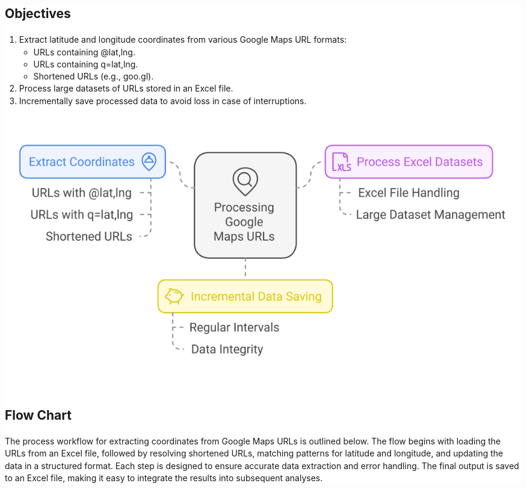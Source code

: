 
## Objectives

1. Extract latitude and longitude coordinates from various Google Maps URL formats:
    - URLs containing @lat,lng.
    - URLs containing q=lat,lng.
    - Shortened URLs (e.g., goo.gl).
2. Process large datasets of URLs stored in an Excel file.
3. Incrementally save processed data to avoid loss in case of interruptions.

![](https://github.com/Umersaeed81/Python_For_RF_Optimization_And_Planning_Engineer/blob/main/Extracting_Coordinates_from_Google_Maps_URLs/02_Extracting_Coordinates.png?raw=true)

## Flow Chart

The process workflow for extracting coordinates from Google Maps URLs is outlined below. The flow begins with loading the URLs from an Excel file, followed by resolving shortened URLs, matching patterns for latitude and longitude, and updating the data in a structured format. Each step is designed to ensure accurate data extraction and error handling. The final output is saved to an Excel file, making it easy to integrate the results into subsequent analyses.
